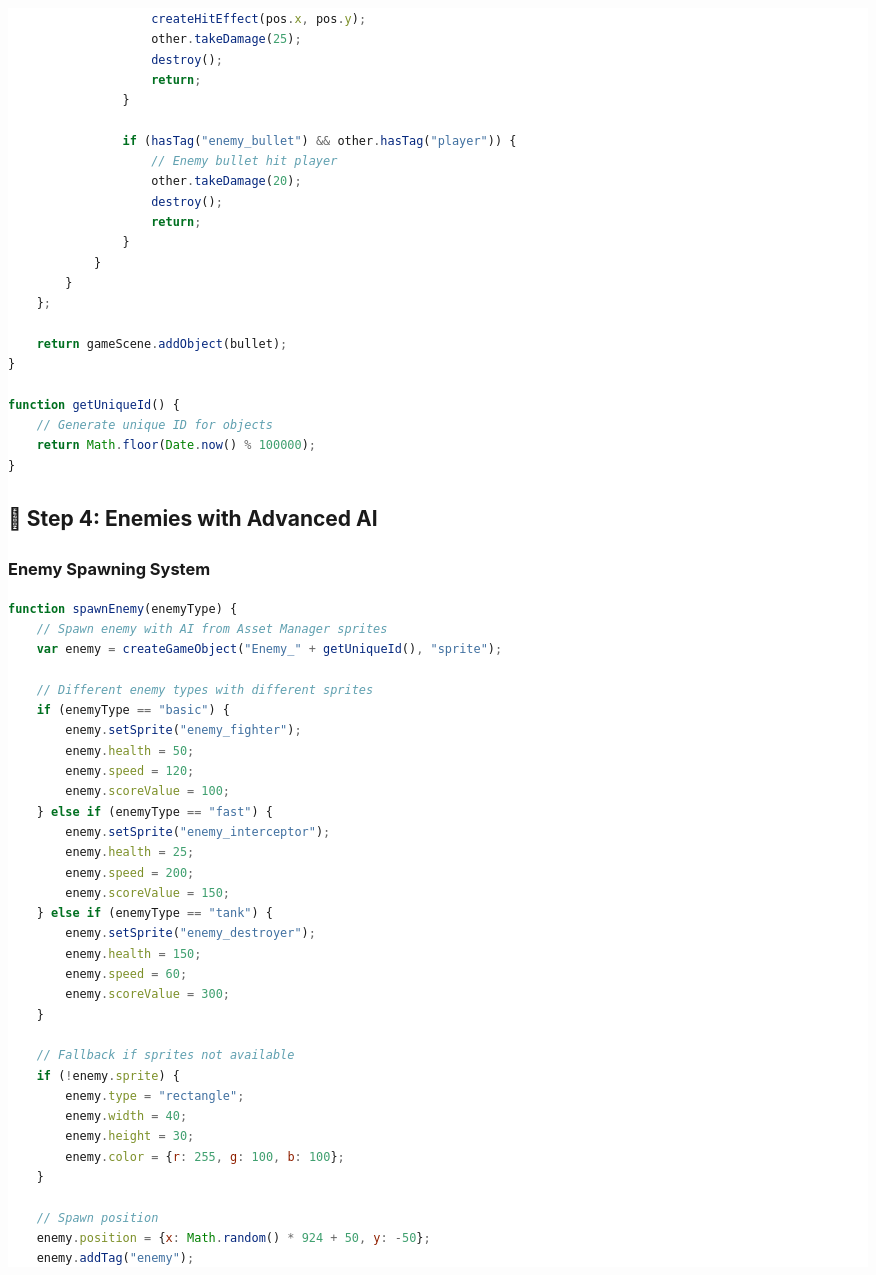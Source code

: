 ```javascript
                    createHitEffect(pos.x, pos.y);
                    other.takeDamage(25);
                    destroy();
                    return;
                }
                
                if (hasTag("enemy_bullet") && other.hasTag("player")) {
                    // Enemy bullet hit player
                    other.takeDamage(20);
                    destroy();
                    return;
                }
            }
        }
    };
    
    return gameScene.addObject(bullet);
}

function getUniqueId() {
    // Generate unique ID for objects
    return Math.floor(Date.now() % 100000);
}
```

## 👾 Step 4: Enemies with Advanced AI

### Enemy Spawning System

```javascript
function spawnEnemy(enemyType) {
    // Spawn enemy with AI from Asset Manager sprites
    var enemy = createGameObject("Enemy_" + getUniqueId(), "sprite");
    
    // Different enemy types with different sprites
    if (enemyType == "basic") {
        enemy.setSprite("enemy_fighter");
        enemy.health = 50;
        enemy.speed = 120;
        enemy.scoreValue = 100;
    } else if (enemyType == "fast") {
        enemy.setSprite("enemy_interceptor");
        enemy.health = 25;
        enemy.speed = 200;
        enemy.scoreValue = 150;
    } else if (enemyType == "tank") {
        enemy.setSprite("enemy_destroyer");
        enemy.health = 150;
        enemy.speed = 60;
        enemy.scoreValue = 300;
    }
    
    // Fallback if sprites not available
    if (!enemy.sprite) {
        enemy.type = "rectangle";
        enemy.width = 40;
        enemy.height = 30;
        enemy.color = {r: 255, g: 100, b: 100};
    }
    
    // Spawn position
    enemy.position = {x: Math.random() * 924 + 50, y: -50};
    enemy.addTag("enemy");
```